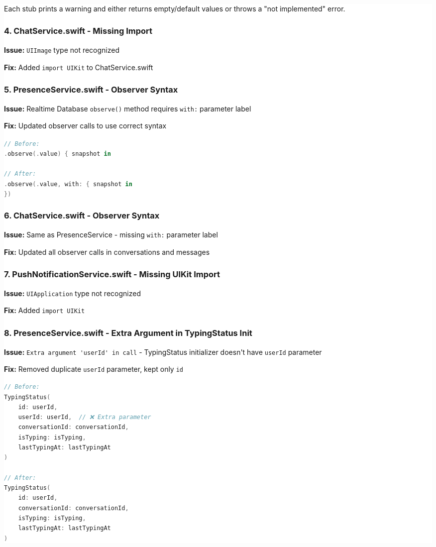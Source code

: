 Each stub prints a warning and either returns empty/default values or throws a "not implemented" error.

### 4. ChatService.swift - Missing Import
**Issue:** `UIImage` type not recognized

**Fix:** Added `import UIKit` to ChatService.swift

### 5. PresenceService.swift - Observer Syntax
**Issue:** Realtime Database `observe()` method requires `with:` parameter label

**Fix:** Updated observer calls to use correct syntax

```swift
// Before:
.observe(.value) { snapshot in

// After:
.observe(.value, with: { snapshot in
})
```

### 6. ChatService.swift - Observer Syntax
**Issue:** Same as PresenceService - missing `with:` parameter label

**Fix:** Updated all observer calls in conversations and messages

### 7. PushNotificationService.swift - Missing UIKit Import
**Issue:** `UIApplication` type not recognized

**Fix:** Added `import UIKit`

### 8. PresenceService.swift - Extra Argument in TypingStatus Init
**Issue:** `Extra argument 'userId' in call` - TypingStatus initializer doesn't have `userId` parameter

**Fix:** Removed duplicate `userId` parameter, kept only `id`

```swift
// Before:
TypingStatus(
    id: userId,
    userId: userId,  // ❌ Extra parameter
    conversationId: conversationId,
    isTyping: isTyping,
    lastTypingAt: lastTypingAt
)

// After:
TypingStatus(
    id: userId,
    conversationId: conversationId,
    isTyping: isTyping,
    lastTypingAt: lastTypingAt
)
```

